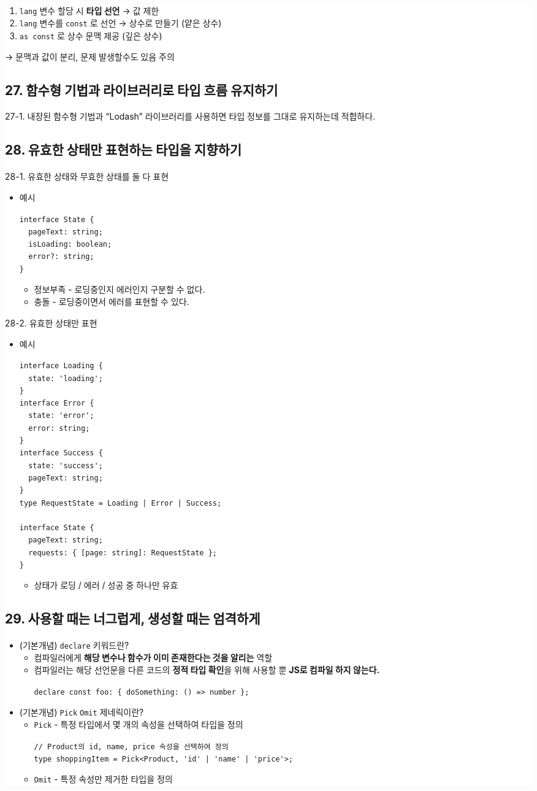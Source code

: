 1. `lang` 변수 할당 시 **타입 선언** → 값 제한
2. `lang` 변수를 `const` 로 선언 → 상수로 만들기 (얕은 상수)
3. `as const` 로 상수 문맥 제공 (깊은 상수)

→ 문맥과 값이 분리, 문제 발생할수도 있음 주의

## 27. 함수형 기법과 라이브러리로 타입 흐름 유지하기

27-1. 내장된 함수형 기법과 “Lodash” 라이브러리를 사용하면 타입 정보를 그대로 유지하는데 적합하다.

## 28. 유효한 상태만 표현하는 타입을 지향하기

28-1. 유효한 상태와 무효한 상태를 둘 다 표현

- 예시
  ```tsx
  interface State {
    pageText: string;
    isLoading: boolean;
    error?: string;
  }
  ```
  - 정보부족 - 로딩중인지 에러인지 구분할 수 없다.
  - 충돌 - 로딩중이면서 에러를 표현할 수 있다.

28-2. 유효한 상태만 표현

- 예시

  ```tsx
  interface Loading {
    state: 'loading';
  }
  interface Error {
    state: 'error';
    error: string;
  }
  interface Success {
    state: 'success';
    pageText: string;
  }
  type RequestState = Loading | Error | Success;

  interface State {
    pageText: string;
    requests: { [page: string]: RequestState };
  }
  ```

  - 상태가 로딩 / 에러 / 성공 중 하나만 유효

## 29. 사용할 때는 너그럽게, 생성할 때는 엄격하게

- (기본개념) `declare` 키워드란?
  - 컴파일러에게 **해당 변수나 함수가 이미 존재한다는 것을 알리는** 역할
  - 컴파일러는 해당 선언문을 다른 코드의 **정적 타입 확인**을 위해 사용할 뿐 **JS로 컴파일 하지 않는다.**
    ```tsx
    declare const foo: { doSomething: () => number };
    ```
- (기본개념) `Pick` `Omit` 제네릭이란?
  - `Pick` - 특정 타입에서 몇 개의 속성을 선택하여 타입을 정의
    ```tsx
    // Product의 id, name, price 속성을 선택하여 정의
    type shoppingItem = Pick<Product, 'id' | 'name' | 'price'>;
    ```
  - `Omit` - 특정 속성만 제거한 타입을 정의